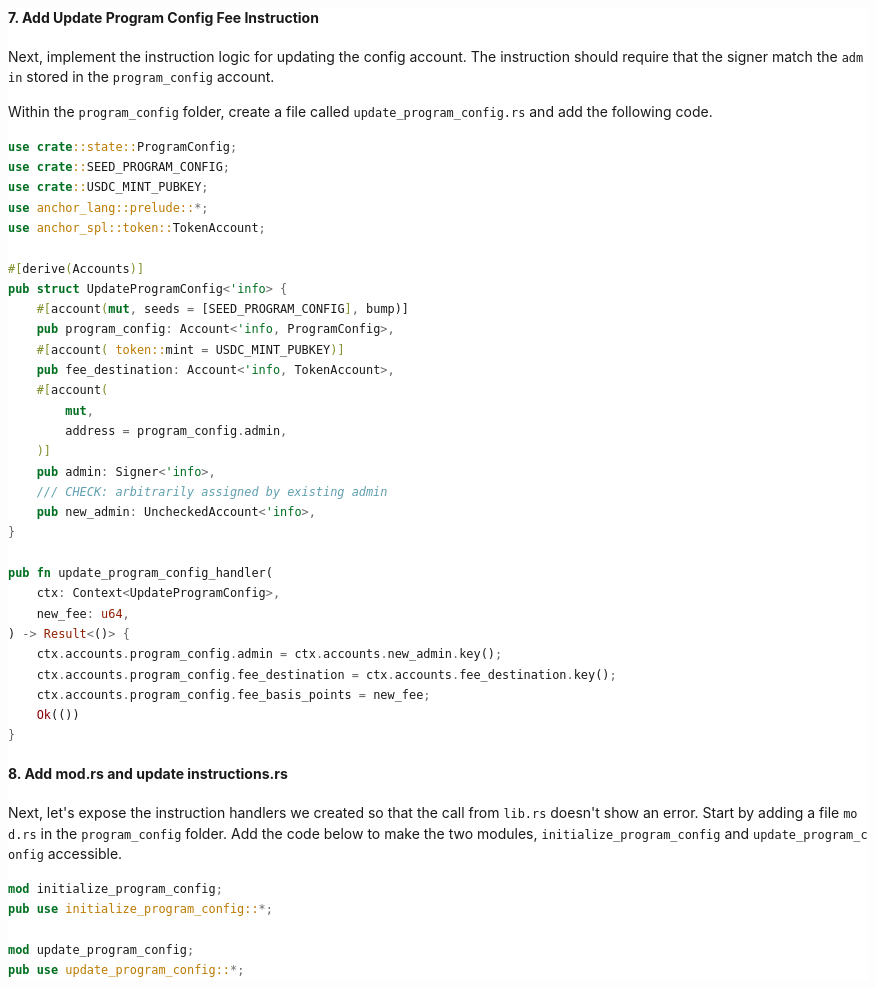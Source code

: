 #### 7. Add Update Program Config Fee Instruction

Next, implement the instruction logic for updating the config account. The
instruction should require that the signer match the `admin` stored in the
`program_config` account.

Within the `program_config` folder, create a file called
`update_program_config.rs` and add the following code.

```rust
use crate::state::ProgramConfig;
use crate::SEED_PROGRAM_CONFIG;
use crate::USDC_MINT_PUBKEY;
use anchor_lang::prelude::*;
use anchor_spl::token::TokenAccount;

#[derive(Accounts)]
pub struct UpdateProgramConfig<'info> {
    #[account(mut, seeds = [SEED_PROGRAM_CONFIG], bump)]
    pub program_config: Account<'info, ProgramConfig>,
    #[account( token::mint = USDC_MINT_PUBKEY)]
    pub fee_destination: Account<'info, TokenAccount>,
    #[account(
        mut,
        address = program_config.admin,
    )]
    pub admin: Signer<'info>,
    /// CHECK: arbitrarily assigned by existing admin
    pub new_admin: UncheckedAccount<'info>,
}

pub fn update_program_config_handler(
    ctx: Context<UpdateProgramConfig>,
    new_fee: u64,
) -> Result<()> {
    ctx.accounts.program_config.admin = ctx.accounts.new_admin.key();
    ctx.accounts.program_config.fee_destination = ctx.accounts.fee_destination.key();
    ctx.accounts.program_config.fee_basis_points = new_fee;
    Ok(())
}
```

#### 8. Add mod.rs and update instructions.rs

Next, let's expose the instruction handlers we created so that the call from
`lib.rs` doesn't show an error. Start by adding a file `mod.rs` in the
`program_config` folder. Add the code below to make the two modules,
`initialize_program_config` and `update_program_config` accessible.

```rust
mod initialize_program_config;
pub use initialize_program_config::*;

mod update_program_config;
pub use update_program_config::*;
```
